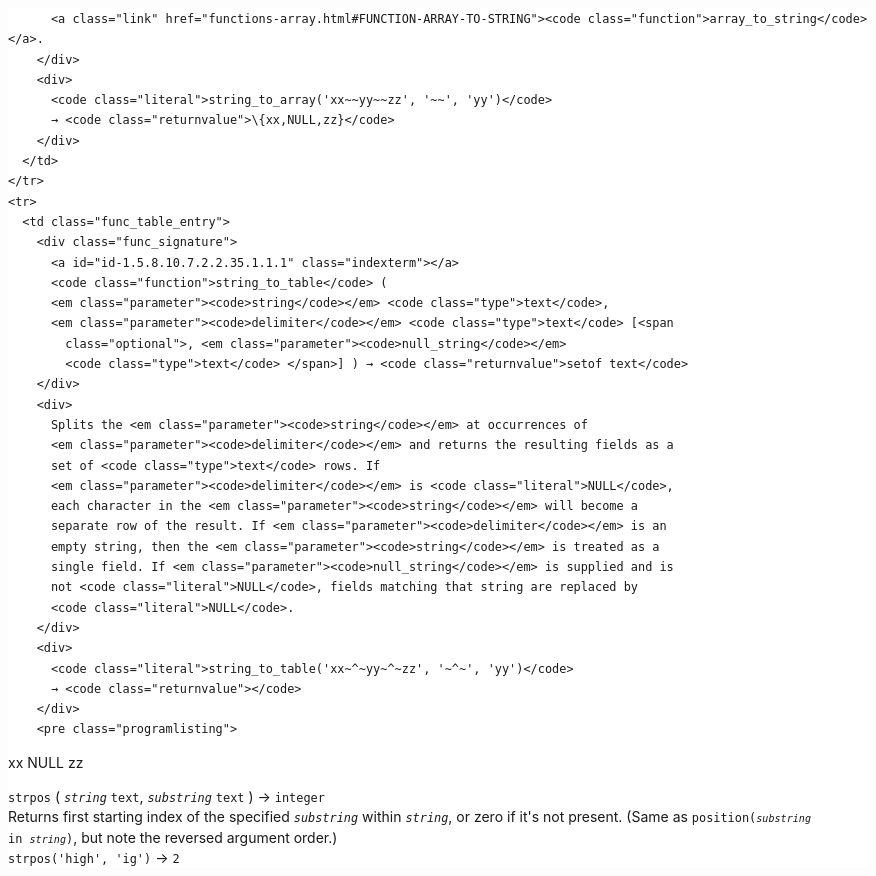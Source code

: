           <a class="link" href="functions-array.html#FUNCTION-ARRAY-TO-STRING"><code class="function">array_to_string</code></a>.
        </div>
        <div>
          <code class="literal">string_to_array('xx~~yy~~zz', '~~', 'yy')</code>
          → <code class="returnvalue">\{xx,NULL,zz}</code>
        </div>
      </td>
    </tr>
    <tr>
      <td class="func_table_entry">
        <div class="func_signature">
          <a id="id-1.5.8.10.7.2.2.35.1.1.1" class="indexterm"></a>
          <code class="function">string_to_table</code> (
          <em class="parameter"><code>string</code></em> <code class="type">text</code>,
          <em class="parameter"><code>delimiter</code></em> <code class="type">text</code> [<span
            class="optional">, <em class="parameter"><code>null_string</code></em>
            <code class="type">text</code> </span>] ) → <code class="returnvalue">setof text</code>
        </div>
        <div>
          Splits the <em class="parameter"><code>string</code></em> at occurrences of
          <em class="parameter"><code>delimiter</code></em> and returns the resulting fields as a
          set of <code class="type">text</code> rows. If
          <em class="parameter"><code>delimiter</code></em> is <code class="literal">NULL</code>,
          each character in the <em class="parameter"><code>string</code></em> will become a
          separate row of the result. If <em class="parameter"><code>delimiter</code></em> is an
          empty string, then the <em class="parameter"><code>string</code></em> is treated as a
          single field. If <em class="parameter"><code>null_string</code></em> is supplied and is
          not <code class="literal">NULL</code>, fields matching that string are replaced by
          <code class="literal">NULL</code>.
        </div>
        <div>
          <code class="literal">string_to_table('xx~^~yy~^~zz', '~^~', 'yy')</code>
          → <code class="returnvalue"></code>
        </div>
        <pre class="programlisting">
 xx
 NULL
 zz
</pre>
        <div></div>
      </td>
    </tr>
    <tr>
      <td class="func_table_entry">
        <div class="func_signature">
          <a id="id-1.5.8.10.7.2.2.36.1.1.1" class="indexterm"></a>
          <code class="function">strpos</code> ( <em class="parameter"><code>string</code></em>
          <code class="type">text</code>, <em class="parameter"><code>substring</code></em>
          <code class="type">text</code> ) → <code class="returnvalue">integer</code>
        </div>
        <div>
          Returns first starting index of the specified
          <em class="parameter"><code>substring</code></em> within
          <em class="parameter"><code>string</code></em>, or zero if it's not present. (Same as
          <code class="literal">position(<em class="parameter"><code>substring</code></em> in
            <em class="parameter"><code>string</code></em>)</code>, but note the reversed argument order.)
        </div>
        <div>
          <code class="literal">strpos('high', 'ig')</code>
          → <code class="returnvalue">2</code>
        </div>
      </td>
    </tr>